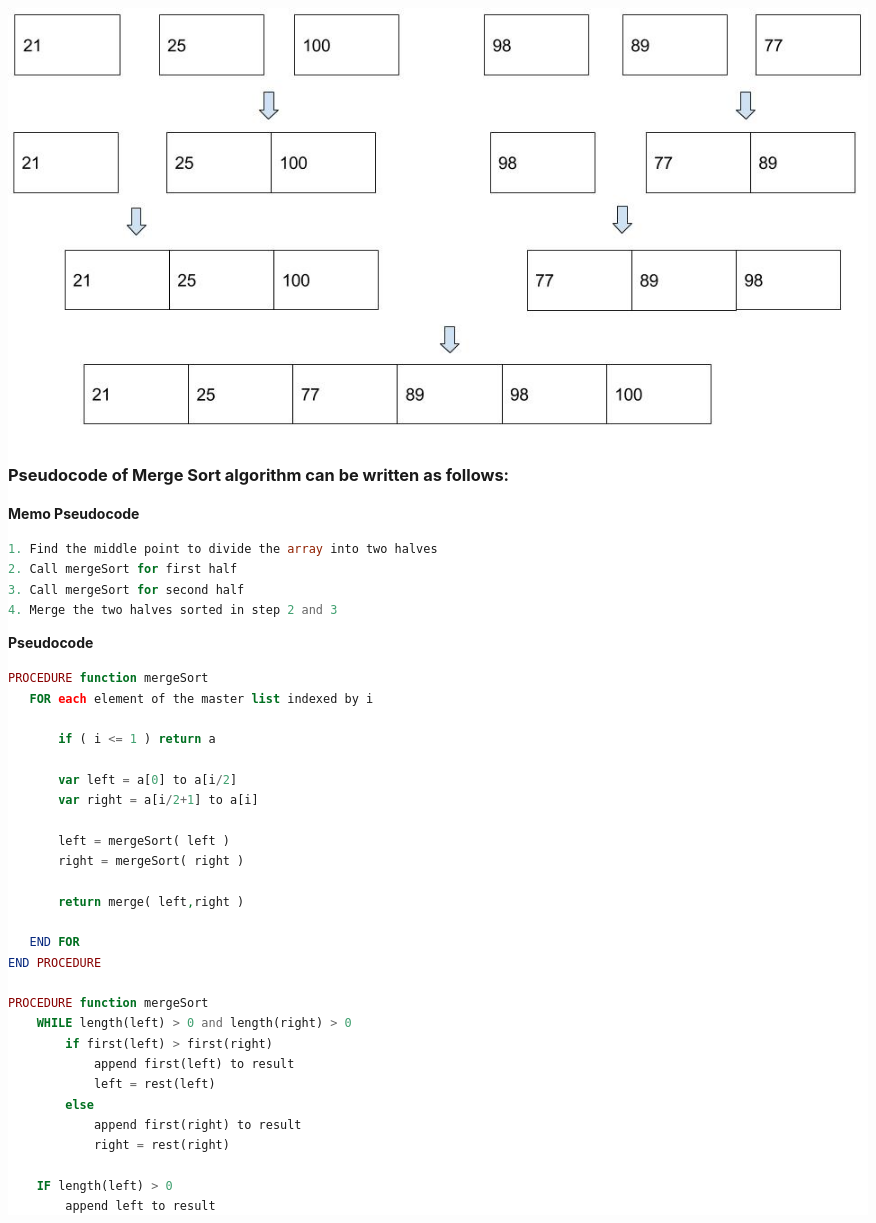 ![](./img/merge-sort-merge.png)

### Pseudocode of Merge Sort algorithm can be written as follows:

**Memo Pseudocode**

```php
1. Find the middle point to divide the array into two halves
2. Call mergeSort for first half
3. Call mergeSort for second half
4. Merge the two halves sorted in step 2 and 3
```

**Pseudocode**

```php
PROCEDURE function mergeSort
   FOR each element of the master list indexed by i
 
       if ( i <= 1 ) return a
 
       var left = a[0] to a[i/2]
       var right = a[i/2+1] to a[i]
 
       left = mergeSort( left )
       right = mergeSort( right )
 
       return merge( left,right )
 
   END FOR
END PROCEDURE
 
PROCEDURE function mergeSort
    WHILE length(left) > 0 and length(right) > 0
        if first(left) > first(right)
            append first(left) to result
            left = rest(left)
        else
            append first(right) to result
            right = rest(right)
 
    IF length(left) > 0
        append left to result
```